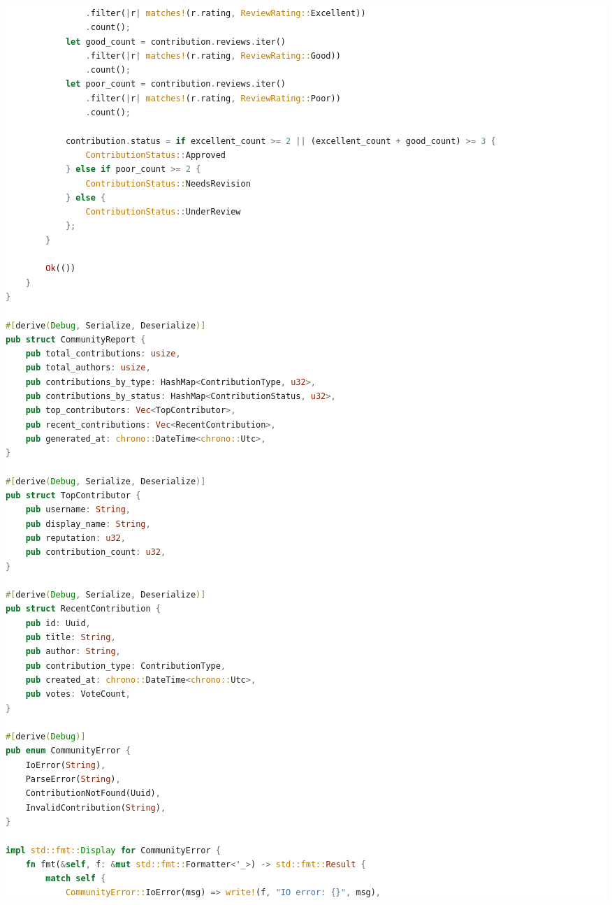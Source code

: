 ```rust
                .filter(|r| matches!(r.rating, ReviewRating::Excellent))
                .count();
            let good_count = contribution.reviews.iter()
                .filter(|r| matches!(r.rating, ReviewRating::Good))
                .count();
            let poor_count = contribution.reviews.iter()
                .filter(|r| matches!(r.rating, ReviewRating::Poor))
                .count();
            
            contribution.status = if excellent_count >= 2 || (excellent_count + good_count) >= 3 {
                ContributionStatus::Approved
            } else if poor_count >= 2 {
                ContributionStatus::NeedsRevision
            } else {
                ContributionStatus::UnderReview
            };
        }
        
        Ok(())
    }
}

#[derive(Debug, Serialize, Deserialize)]
pub struct CommunityReport {
    pub total_contributions: usize,
    pub total_authors: usize,
    pub contributions_by_type: HashMap<ContributionType, u32>,
    pub contributions_by_status: HashMap<ContributionStatus, u32>,
    pub top_contributors: Vec<TopContributor>,
    pub recent_contributions: Vec<RecentContribution>,
    pub generated_at: chrono::DateTime<chrono::Utc>,
}

#[derive(Debug, Serialize, Deserialize)]
pub struct TopContributor {
    pub username: String,
    pub display_name: String,
    pub reputation: u32,
    pub contribution_count: u32,
}

#[derive(Debug, Serialize, Deserialize)]
pub struct RecentContribution {
    pub id: Uuid,
    pub title: String,
    pub author: String,
    pub contribution_type: ContributionType,
    pub created_at: chrono::DateTime<chrono::Utc>,
    pub votes: VoteCount,
}

#[derive(Debug)]
pub enum CommunityError {
    IoError(String),
    ParseError(String),
    ContributionNotFound(Uuid),
    InvalidContribution(String),
}

impl std::fmt::Display for CommunityError {
    fn fmt(&self, f: &mut std::fmt::Formatter<'_>) -> std::fmt::Result {
        match self {
            CommunityError::IoError(msg) => write!(f, "IO error: {}", msg),
```